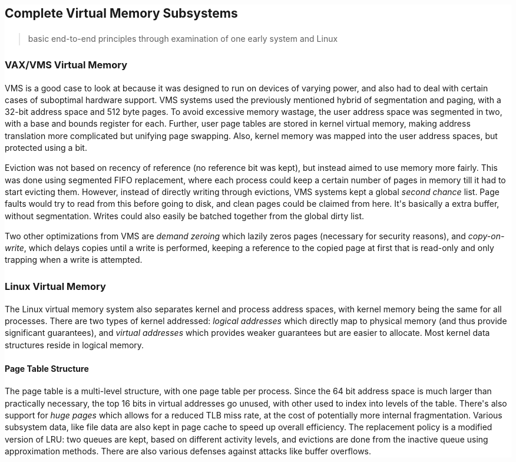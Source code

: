 ## Complete Virtual Memory Subsystems
> basic end-to-end principles through examination of one early system and Linux
### VAX/VMS Virtual Memory

VMS is a good case to look at because it was designed to run on devices of
varying power, and also had to deal with certain cases of suboptimal hardware
support. VMS systems used the previously mentioned hybrid of segmentation and
paging, with a 32-bit address space and 512 byte pages. To avoid excessive
memory wastage, the user address space was segmented in two, with a base and
bounds register for each. Further, user page tables are stored in kernel virtual
memory, making address translation more complicated but unifying page swapping.
Also, kernel memory was mapped into the user address spaces, but protected using
a bit.

Eviction was not based on recency of reference (no reference bit was kept), but
instead aimed to use memory more fairly. This was done using segmented FIFO
replacement, where each process could keep a certain number of pages in memory
till it had to start evicting them. However, instead of directly writing through
evictions, VMS systems kept a global _second chance_ list. Page faults would try
to read from this before going to disk, and clean pages could be claimed from
here. It's basically a extra buffer, without segmentation. Writes could also
easily be batched together from the global dirty list.

Two other optimizations from VMS are _demand zeroing_ which lazily zeros pages
(necessary for security reasons), and _copy-on-write_, which delays copies until
a write is performed, keeping a reference to the copied page at first that is
read-only and only trapping when a write is attempted.

### Linux Virtual Memory

The Linux virtual memory system also separates kernel and process address
spaces, with kernel memory being the same for all processes. There are two types
of kernel addressed: _logical addresses_ which directly map to physical memory
(and thus provide significant guarantees), and _virtual addresses_ which
provides weaker guarantees but are easier to allocate. Most kernel data
structures reside in logical memory.

#### Page Table Structure

The page table is a multi-level structure, with one page table per process.
Since the 64 bit address space is much larger than practically necessary, the
top 16 bits in virtual addresses go unused, with other used to index into levels
of the table. There's also support for _huge pages_ which allows for a reduced
TLB miss rate, at the cost of potentially more internal fragmentation. Various
subsystem data, like file data are also kept in page cache to speed up overall
efficiency. The replacement policy is a modified version of LRU: two queues are
kept, based on different activity levels, and evictions are done from the
inactive queue using approximation methods. There are also various defenses
against attacks like buffer overflows.
